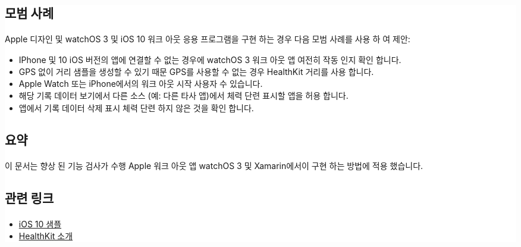 ## <a name="best-practices"></a>모범 사례

Apple 디자인 및 watchOS 3 및 iOS 10 워크 아웃 응용 프로그램을 구현 하는 경우 다음 모범 사례를 사용 하 여 제안:

- IPhone 및 10 iOS 버전의 앱에 연결할 수 없는 경우에 watchOS 3 워크 아웃 앱 여전히 작동 인지 확인 합니다.
- GPS 없이 거리 샘플을 생성할 수 있기 때문 GPS를 사용할 수 없는 경우 HealthKit 거리를 사용 합니다.
- Apple Watch 또는 iPhone에서의 워크 아웃 시작 사용자 수 있습니다.
- 해당 기록 데이터 보기에서 다른 소스 (예: 다른 타사 앱)에서 체력 단련 표시할 앱을 허용 합니다.
- 앱에서 기록 데이터 삭제 표시 체력 단련 하지 않은 것을 확인 합니다.

## <a name="summary"></a>요약

이 문서는 향상 된 기능 검사가 수행 Apple 워크 아웃 앱 watchOS 3 및 Xamarin에서이 구현 하는 방법에 적용 했습니다.



## <a name="related-links"></a>관련 링크

- [iOS 10 샘플](https://developer.xamarin.com/samples/ios/iOS10/)
- [HealthKit 소개](~/ios/platform/healthkit.md)
